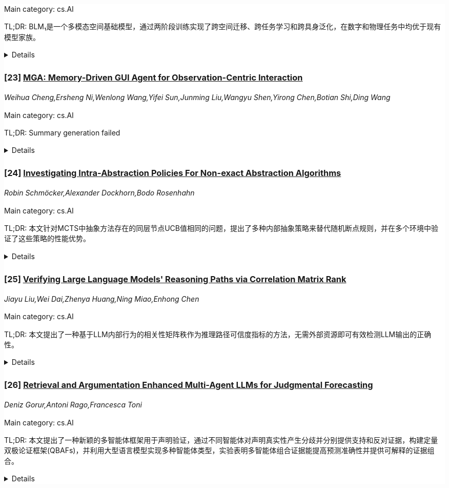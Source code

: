 Main category: cs.AI

TL;DR: BLM₁是一个多模态空间基础模型，通过两阶段训练实现了跨空间迁移、跨任务学习和跨具身泛化，在数字和物理任务中均优于现有模型家族。


<details><summary>Details</summary></details>


### [23] [MGA: Memory-Driven GUI Agent for Observation-Centric Interaction](https://arxiv.org/abs/2510.24168)
*Weihua Cheng,Ersheng Ni,Wenlong Wang,Yifei Sun,Junming Liu,Wangyu Shen,Yirong Chen,Botian Shi,Ding Wang*

Main category: cs.AI

TL;DR: Summary generation failed


<details><summary>Details</summary></details>


### [24] [Investigating Intra-Abstraction Policies For Non-exact Abstraction Algorithms](https://arxiv.org/abs/2510.24297)
*Robin Schmöcker,Alexander Dockhorn,Bodo Rosenhahn*

Main category: cs.AI

TL;DR: 本文针对MCTS中抽象方法存在的同层节点UCB值相同的问题，提出了多种内部抽象策略来替代随机断点规则，并在多个环境中验证了这些策略的性能优势。


<details><summary>Details</summary></details>


### [25] [Verifying Large Language Models' Reasoning Paths via Correlation Matrix Rank](https://arxiv.org/abs/2510.24299)
*Jiayu Liu,Wei Dai,Zhenya Huang,Ning Miao,Enhong Chen*

Main category: cs.AI

TL;DR: 本文提出了一种基于LLM内部行为的相关性矩阵秩作为推理路径可信度指标的方法，无需外部资源即可有效检测LLM输出的正确性。


<details><summary>Details</summary></details>


### [26] [Retrieval and Argumentation Enhanced Multi-Agent LLMs for Judgmental Forecasting](https://arxiv.org/abs/2510.24303)
*Deniz Gorur,Antoni Rago,Francesca Toni*

Main category: cs.AI

TL;DR: 本文提出了一种新颖的多智能体框架用于声明验证，通过不同智能体对声明真实性产生分歧并分别提供支持和反对证据，构建定量双极论证框架(QBAFs)，并利用大型语言模型实现多种智能体类型，实验表明多智能体组合证据能提高预测准确性并提供可解释的证据组合。


<details><summary>Details</summary></details>

